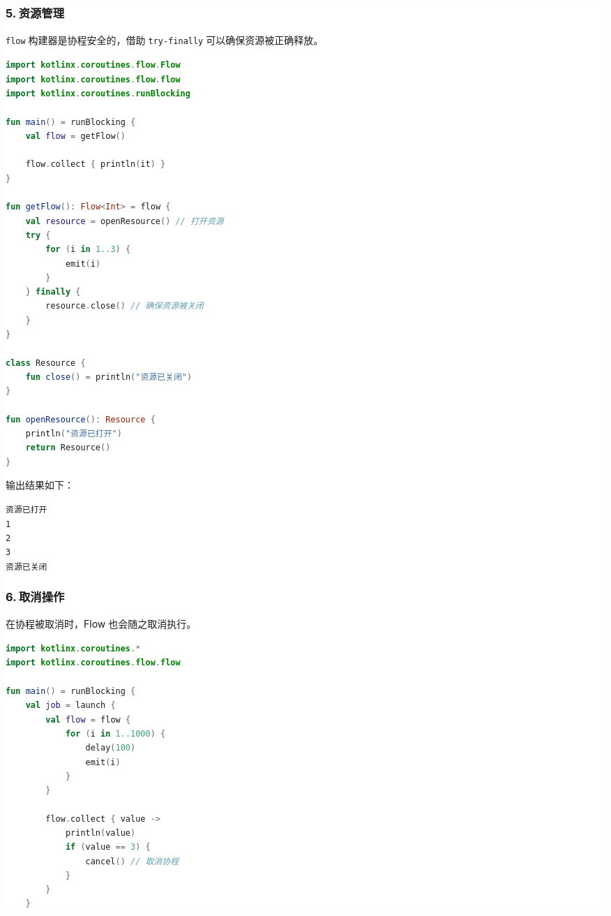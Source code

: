 ### 5. 资源管理
`flow` 构建器是协程安全的，借助 `try-finally` 可以确保资源被正确释放。
```kotlin
import kotlinx.coroutines.flow.Flow
import kotlinx.coroutines.flow.flow
import kotlinx.coroutines.runBlocking

fun main() = runBlocking {
    val flow = getFlow()
    
    flow.collect { println(it) }
}

fun getFlow(): Flow<Int> = flow {
    val resource = openResource() // 打开资源
    try {
        for (i in 1..3) {
            emit(i)
        }
    } finally {
        resource.close() // 确保资源被关闭
    }
}

class Resource {
    fun close() = println("资源已关闭")
}

fun openResource(): Resource {
    println("资源已打开")
    return Resource()
}
```
输出结果如下：
```
资源已打开
1
2
3
资源已关闭
```

### 6. 取消操作
在协程被取消时，Flow 也会随之取消执行。
```kotlin
import kotlinx.coroutines.*
import kotlinx.coroutines.flow.flow

fun main() = runBlocking {
    val job = launch {
        val flow = flow {
            for (i in 1..1000) {
                delay(100)
                emit(i)
            }
        }
        
        flow.collect { value ->
            println(value)
            if (value == 3) {
                cancel() // 取消协程
            }
        }
    }
```